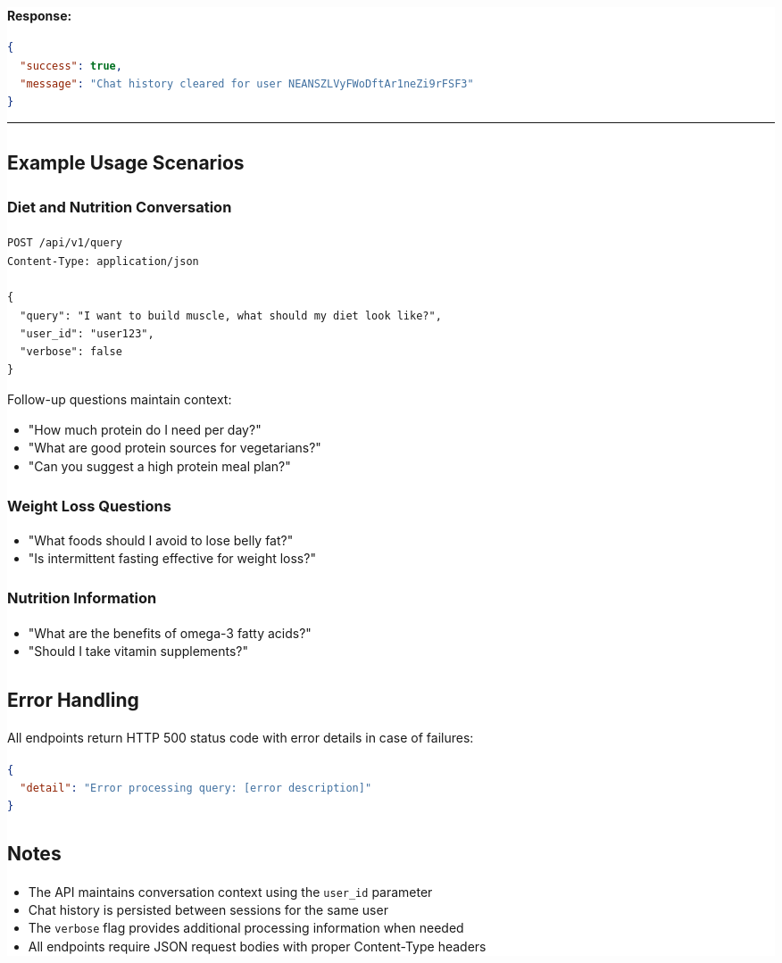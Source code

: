 **Response:**
```json
{
  "success": true,
  "message": "Chat history cleared for user NEANSZLVyFWoDftAr1neZi9rFSF3"
}
```

---

## Example Usage Scenarios

### Diet and Nutrition Conversation
```http
POST /api/v1/query
Content-Type: application/json

{
  "query": "I want to build muscle, what should my diet look like?",
  "user_id": "user123",
  "verbose": false
}
```

Follow-up questions maintain context:
- "How much protein do I need per day?"
- "What are good protein sources for vegetarians?"
- "Can you suggest a high protein meal plan?"

### Weight Loss Questions
- "What foods should I avoid to lose belly fat?"
- "Is intermittent fasting effective for weight loss?"

### Nutrition Information
- "What are the benefits of omega-3 fatty acids?"
- "Should I take vitamin supplements?"

## Error Handling

All endpoints return HTTP 500 status code with error details in case of failures:

```json
{
  "detail": "Error processing query: [error description]"
}
```


## Notes

- The API maintains conversation context using the `user_id` parameter
- Chat history is persisted between sessions for the same user
- The `verbose` flag provides additional processing information when needed
- All endpoints require JSON request bodies with proper Content-Type headers